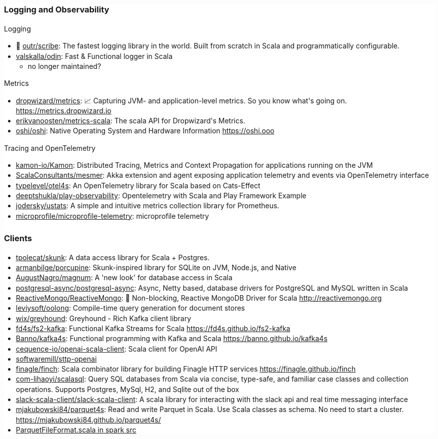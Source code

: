 ### Logging and Observability

Logging

- 🌟 [outr/scribe](https://github.com/outr/scribe): The fastest logging library in the world. Built from scratch in Scala and programmatically configurable.
- [valskalla/odin](https://github.com/valskalla/odin): Fast & Functional logger in Scala
  - no longer maintained?

Metrics

- [dropwizard/metrics](https://github.com/dropwizard/metrics): 📈 Capturing JVM- and application-level metrics. So you know what's going on. <https://metrics.dropwizard.io>
- [erikvanoosten/metrics-scala](https://github.com/erikvanoosten/metrics-scala): The scala API for Dropwizard's Metrics.
- [oshi/oshi](https://github.com/oshi/oshi): Native Operating System and Hardware Information <https://oshi.ooo>

Tracing and OpenTelemetry

- [kamon-io/Kamon](https://github.com/kamon-io/Kamon): Distributed Tracing, Metrics and Context Propagation for applications running on the JVM
- [ScalaConsultants/mesmer](https://github.com/ScalaConsultants/mesmer): Akka extension and agent exposing application telemetry and events via OpenTelemetry interface
- [typelevel/otel4s](https://github.com/typelevel/otel4s): An OpenTelemetry library for Scala based on Cats-Effect
- [deeptshukla/play-observability](https://github.com/deeptshukla/play-observability): Opentelemetry with Scala and Play Framework Example
- [jodersky/ustats](https://github.com/jodersky/ustats): A simple and intuitive metrics collection library for Prometheus.
- [microprofile/microprofile-telemetry](https://github.com/microprofile/microprofile-telemetry): microprofile telemetry

### Clients

- [tpolecat/skunk](https://github.com/tpolecat/skunk): A data access library for Scala + Postgres.
- [armanbilge/porcupine](https://github.com/armanbilge/porcupine): Skunk-inspired library for SQLite on JVM, Node.js, and Native
- [AugustNagro/magnum](https://github.com/AugustNagro/magnum): A 'new look' for database access in Scala
- [postgresql-async/postgresql-async](https://github.com/postgresql-async/postgresql-async): Async, Netty based, database drivers for PostgreSQL and MySQL written in Scala
- [ReactiveMongo/ReactiveMongo](https://github.com/ReactiveMongo/ReactiveMongo): 🍃 Non-blocking, Reactive MongoDB Driver for Scala <http://reactivemongo.org>
- [leviysoft/oolong](https://github.com/leviysoft/oolong): Compile-time query generation for document stores
- [wix/greyhound](https://github.com/wix/greyhound): Greyhound - Rich Kafka client library
- [fd4s/fs2-kafka](https://github.com/fd4s/fs2-kafka): Functional Kafka Streams for Scala <https://fd4s.github.io/fs2-kafka>
- [Banno/kafka4s](https://github.com/Banno/kafka4s): Functional programming with Kafka and Scala <https://banno.github.io/kafka4s>
- [cequence-io/openai-scala-client](https://github.com/cequence-io/openai-scala-client): Scala client for OpenAI API
- [softwaremill/sttp-openai](https://github.com/softwaremill/sttp-openai)
- [finagle/finch](https://github.com/finagle/finch): Scala combinator library for building Finagle HTTP services <https://finagle.github.io/finch>
- [com-lihaoyi/scalasql](https://github.com/com-lihaoyi/scalasql): Query SQL databases from Scala via concise, type-safe, and familiar case classes and collection operations. Supports Postgres, MySql, H2, and Sqlite out of the box
- [slack-scala-client/slack-scala-client](https://github.com/slack-scala-client/slack-scala-client): A scala library for interacting with the slack api and real time messaging interface
- [mjakubowski84/parquet4s](https://github.com/mjakubowski84/parquet4s): Read and write Parquet in Scala. Use Scala classes as schema. No need to start a cluster. <https://mjakubowski84.github.io/parquet4s/>
- [ParquetFileFormat.scala in spark src](https://github.com/apache/spark/blob/master/sql/core/src/main/scala/org/apache/spark/sql/execution/datasources/parquet/ParquetFileFormat.scala)
